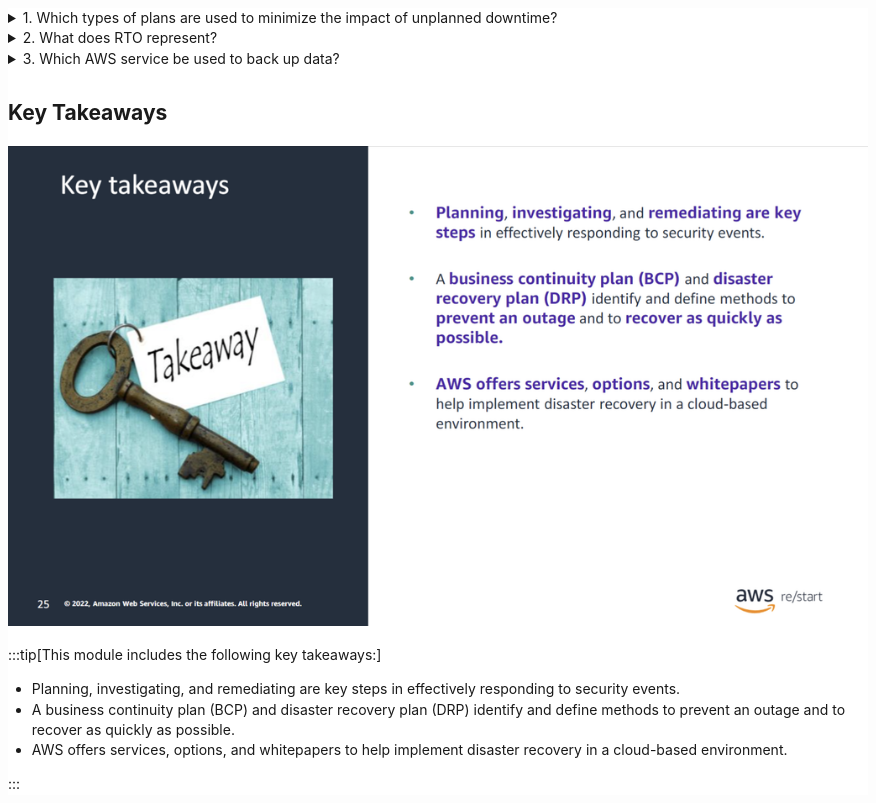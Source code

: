 <details><summary>1. Which types of plans are used to minimize the impact of unplanned downtime?</summary></details>

<details><summary>2. What does RTO represent?</summary></details>

<details><summary>3. Which AWS service be used to back up data?</summary></details>

## Key Takeaways

![Key TYakeaways](../../../assets/security/response/takeaways.png)

:::tip[This module includes the following key takeaways:]

- Planning, investigating, and remediating are key steps in effectively responding to security events.
- A business continuity plan (BCP) and disaster recovery plan (DRP) identify and define methods to prevent an outage and to recover as quickly as possible.
- AWS offers services, options, and whitepapers to help implement disaster recovery in a cloud-based environment.


:::
